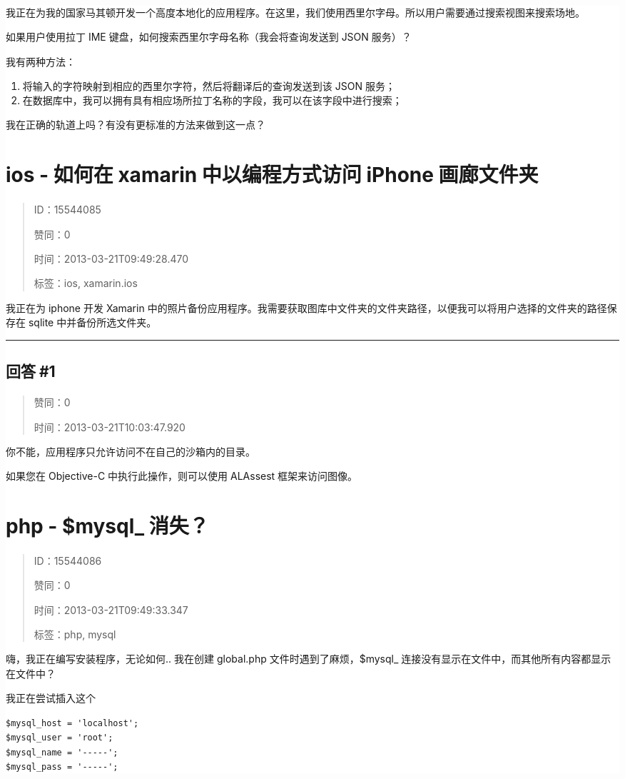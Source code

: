 我正在为我的国家马其顿开发一个高度本地化的应用程序。在这里，我们使用西里尔字母。所以用户需要通过搜索视图来搜索场地。

如果用户使用拉丁 IME 键盘，如何搜索西里尔字母名称（我会将查询发送到 JSON 服务）？

我有两种方法：

1.  将输入的字符映射到相应的西里尔字符，然后将翻译后的查询发送到该 JSON 服务；
2.  在数据库中，我可以拥有具有相应场所拉丁名称的字段，我可以在该字段中进行搜索；

我在正确的轨道上吗？有没有更标准的方法来做到这一点？

# ios - 如何在 xamarin 中以编程方式访问 iPhone 画廊文件夹

> ID：15544085
> 
> 赞同：0
> 
> 时间：2013-03-21T09:49:28.470
> 
> 标签：ios, xamarin.ios

我正在为 iphone 开发 Xamarin 中的照片备份应用程序。我需要获取图库中文件夹的文件夹路径，以便我可以将用户选择的文件夹的路径保存在 sqlite 中并备份所选文件夹。

* * *

## 回答 #1

> 赞同：0
> 
> 时间：2013-03-21T10:03:47.920

你不能，应用程序只允许访问不在自己的沙箱内的目录。

如果您在 Objective-C 中执行此操作，则可以使用 ALAssest 框架来访问图像。

# php - $mysql_ 消失？

> ID：15544086
> 
> 赞同：0
> 
> 时间：2013-03-21T09:49:33.347
> 
> 标签：php, mysql

嗨，我正在编写安装程序，无论如何.. 我在创建 global.php 文件时遇到了麻烦，$mysql_ 连接没有显示在文件中，而其他所有内容都显示在文件中？

我正在尝试插入这个

```
$mysql_host = 'localhost';
$mysql_user = 'root';
$mysql_name = '-----';
$mysql_pass = '-----'; 
```
